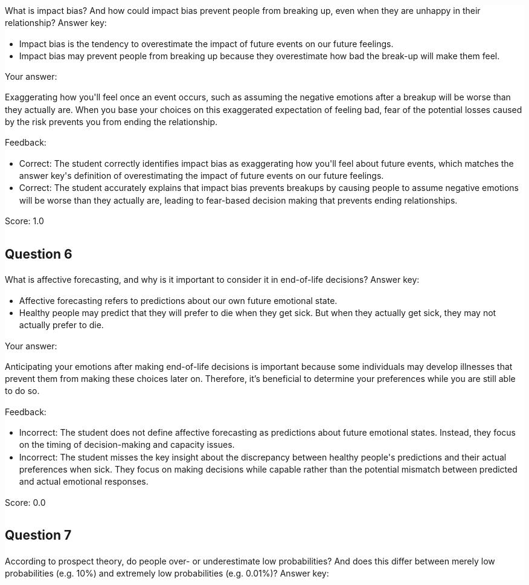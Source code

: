 What is impact bias? And how could impact bias prevent people from breaking up, even when they are unhappy in their relationship?
Answer key:

- Impact bias is the tendency to overestimate the impact of future events on our future feelings.
- Impact bias may prevent people from breaking up because they overestimate how bad the break-up will make them feel.

Your answer:

Exaggerating how you'll feel once an event occurs, such as assuming the negative emotions after a breakup will be worse than they actually are. When you base your choices on this exaggerated expectation of feeling bad, fear of the potential losses caused by the risk prevents you from ending the relationship.

Feedback:

- Correct: The student correctly identifies impact bias as exaggerating how you'll feel about future events, which matches the answer key's definition of overestimating the impact of future events on our future feelings.
- Correct: The student accurately explains that impact bias prevents breakups by causing people to assume negative emotions will be worse than they actually are, leading to fear-based decision making that prevents ending relationships.

Score: 1.0

## Question 6
            
What is affective forecasting, and why is it important to consider it in end-of-life decisions?
Answer key:

- Affective forecasting refers to predictions about our own future emotional state.
- Healthy people may predict that they will prefer to die when they get sick. But when they actually get sick, they may not actually prefer to die.

Your answer:

Anticipating your emotions after making end-of-life decisions is important because some individuals may develop illnesses that prevent them from making these choices later on. Therefore, it’s beneficial to determine your preferences while you are still able to do so.

Feedback:

- Incorrect: The student does not define affective forecasting as predictions about future emotional states. Instead, they focus on the timing of decision-making and capacity issues.
- Incorrect: The student misses the key insight about the discrepancy between healthy people's predictions and their actual preferences when sick. They focus on making decisions while capable rather than the potential mismatch between predicted and actual emotional responses.

Score: 0.0

## Question 7
            
According to prospect theory, do people over- or underestimate low probabilities? And does this differ between merely low probabilities (e.g. 10%) and extremely low probabilities (e.g. 0.01%)?
Answer key:
